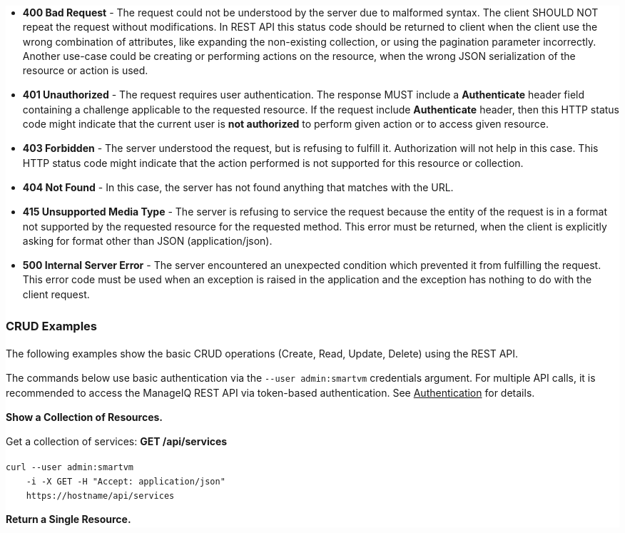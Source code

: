 

  - **400 Bad Request** - The request could not be understood by the
    server due to malformed syntax. The client SHOULD NOT repeat the
    request without modifications. In REST API this status code should
    be returned to client when the client use the wrong combination of
    attributes, like expanding the non-existing collection, or using the
    pagination parameter incorrectly. Another use-case could be creating
    or performing actions on the resource, when the wrong JSON
    serialization of the resource or action is used.

  - **401 Unauthorized** - The request requires user authentication. The
    response MUST include a **Authenticate** header field containing a
    challenge applicable to the requested resource. If the request
    include **Authenticate** header, then this HTTP status code might
    indicate that the current user is **not authorized** to perform
    given action or to access given resource.

  - **403 Forbidden** - The server understood the request, but is
    refusing to fulfill it. Authorization will not help in this case.
    This HTTP status code might indicate that the action performed is
    not supported for this resource or collection.

  - **404 Not Found** - In this case, the server has not found anything
    that matches with the URL.

  - **415 Unsupported Media Type** - The server is refusing to service
    the request because the entity of the request is in a format not
    supported by the requested resource for the requested method. This
    error must be returned, when the client is explicitly asking for
    format other than JSON (application/json).



  - **500 Internal Server Error** - The server encountered an unexpected
    condition which prevented it from fulfilling the request. This error
    code must be used when an exception is raised in the application and
    the exception has nothing to do with the client request.

### CRUD Examples

The following examples show the basic CRUD operations (Create, Read,
Update, Delete) using the REST API.

The commands below use basic authentication via the `--user
admin:smartvm` credentials argument. For multiple API calls, it is
recommended to access the ManageIQ REST API via token-based
authentication. See [Authentication](#_sect_authentication) for details.

**Show a Collection of Resources.**

Get a collection of services: **GET /api/services**

    curl --user admin:smartvm
        -i -X GET -H "Accept: application/json"
        https://hostname/api/services

**Return a Single Resource.**
